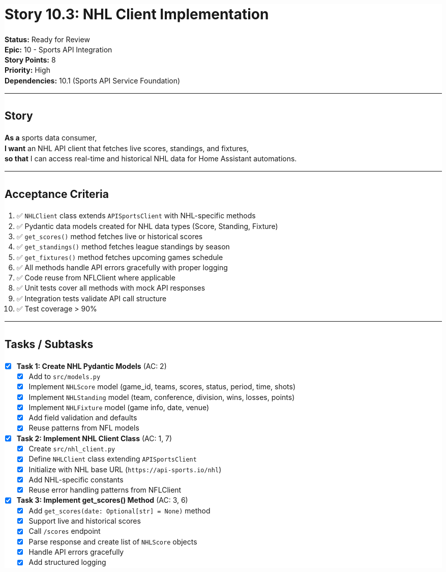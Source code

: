 # Story 10.3: NHL Client Implementation

**Status:** Ready for Review  
**Epic:** 10 - Sports API Integration  
**Story Points:** 8  
**Priority:** High  
**Dependencies:** 10.1 (Sports API Service Foundation)

---

## Story

**As a** sports data consumer,  
**I want** an NHL API client that fetches live scores, standings, and fixtures,  
**so that** I can access real-time and historical NHL data for Home Assistant automations.

---

## Acceptance Criteria

1. ✅ `NHLClient` class extends `APISportsClient` with NHL-specific methods
2. ✅ Pydantic data models created for NHL data types (Score, Standing, Fixture)
3. ✅ `get_scores()` method fetches live or historical scores
4. ✅ `get_standings()` method fetches league standings by season
5. ✅ `get_fixtures()` method fetches upcoming games schedule
6. ✅ All methods handle API errors gracefully with proper logging
7. ✅ Code reuse from NFLClient where applicable
8. ✅ Unit tests cover all methods with mock API responses
9. ✅ Integration tests validate API call structure
10. ✅ Test coverage > 90%

---

## Tasks / Subtasks

- [x] **Task 1: Create NHL Pydantic Models** (AC: 2)
  - [x] Add to `src/models.py`
  - [x] Implement `NHLScore` model (game_id, teams, scores, status, period, time, shots)
  - [x] Implement `NHLStanding` model (team, conference, division, wins, losses, points)
  - [x] Implement `NHLFixture` model (game info, date, venue)
  - [x] Add field validation and defaults
  - [x] Reuse patterns from NFL models

- [x] **Task 2: Implement NHL Client Class** (AC: 1, 7)
  - [x] Create `src/nhl_client.py`
  - [x] Define `NHLClient` class extending `APISportsClient`
  - [x] Initialize with NHL base URL (`https://api-sports.io/nhl`)
  - [x] Add NHL-specific constants
  - [x] Reuse error handling patterns from NFLClient

- [x] **Task 3: Implement get_scores() Method** (AC: 3, 6)
  - [x] Add `get_scores(date: Optional[str] = None)` method
  - [x] Support live and historical scores
  - [x] Call `/scores` endpoint
  - [x] Parse response and create list of `NHLScore` objects
  - [x] Handle API errors gracefully
  - [x] Add structured logging
